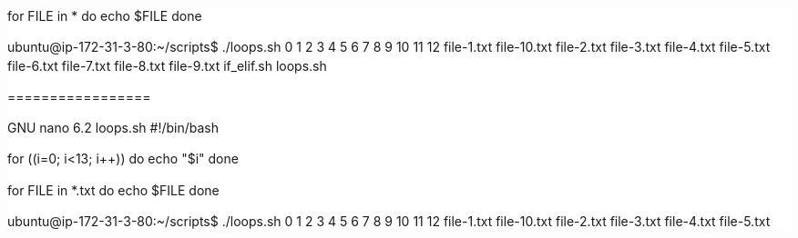 for FILE in *
do
echo $FILE
done

ubuntu@ip-172-31-3-80:~/scripts$ ./loops.sh
0
1
2
3
4
5
6
7
8
9
10
11
12
file-1.txt
file-10.txt
file-2.txt
file-3.txt
file-4.txt
file-5.txt
file-6.txt
file-7.txt
file-8.txt
file-9.txt
if_elif.sh
loops.sh

=================

  GNU nano 6.2              loops.sh                        #!/bin/bash

for ((i=0; i<13; i++))
do
echo "$i"
done

for FILE in *.txt
do
echo $FILE
done

ubuntu@ip-172-31-3-80:~/scripts$ ./loops.sh
0
1
2
3
4
5
6
7
8
9
10
11
12
file-1.txt
file-10.txt
file-2.txt
file-3.txt
file-4.txt
file-5.txt